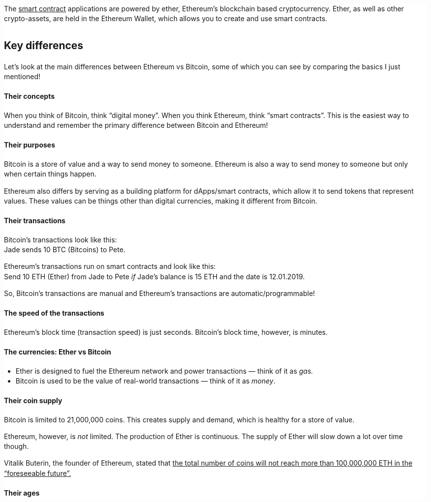 The [smart contract](http://blockgeeks.com/guides/smart-contracts/) applications are powered by ether, Ethereum’s blockchain based cryptocurrency. Ether, as well as other crypto-assets, are held in the Ethereum Wallet, which allows you to create and use smart contracts.

## **Key differences**

Let’s look at the main differences between Ethereum vs Bitcoin, some of which you can see by comparing the basics I just mentioned!

#### **Their concepts**

When you think of Bitcoin, think “digital money”. When you think Ethereum, think “smart contracts”. This is the easiest way to understand and remember the primary difference between Bitcoin and Ethereum!

#### **Their purposes**

Bitcoin is a store of value and a way to send money to someone. Ethereum is also a way to send money to someone but only when certain things happen. 

Ethereum also differs by serving as a building platform for dApps/smart contracts, which allow it to send tokens that represent values. These values can be things other than digital currencies, making it different from Bitcoin.

#### **Their transactions**

Bitcoin’s transactions look like this:  
Jade sends 10 BTC (Bitcoins) to Pete.

Ethereum’s transactions run on smart contracts and look like this:  
Send 10 ETH (Ether) from Jade to Pete _if_ Jade’s balance is 15 ETH and the date is 12.01.2019.

So, Bitcoin’s transactions are manual and Ethereum’s transactions are automatic/programmable!

#### **The speed of the transactions**

Ethereum’s block time (transaction speed) is just seconds. Bitcoin’s block time, however, is minutes.

#### **The currencies:** **Ether vs Bitcoin**

- Ether is designed to fuel the Ethereum network and power transactions — think of it as _gas._
- Bitcoin is used to be the value of real-world transactions — think of it as _money_.

#### **Their coin supply**

Bitcoin is limited to 21,000,000 coins. This creates supply and demand, which is healthy for a store of value.

Ethereum, however, is _not_ limited. The production of Ether is continuous. The supply of Ether will slow down a lot over time though.

Vitalik Buterin, the founder of Ethereum, stated that [the total number of coins will not reach more than 100,000,000 ETH in the “foreseeable future”.](https://www.reddit.com/r/ethereum/comments/5izcf5/lets_talk_about_the_projected_coin_supply_over/)

#### **Their ages**
